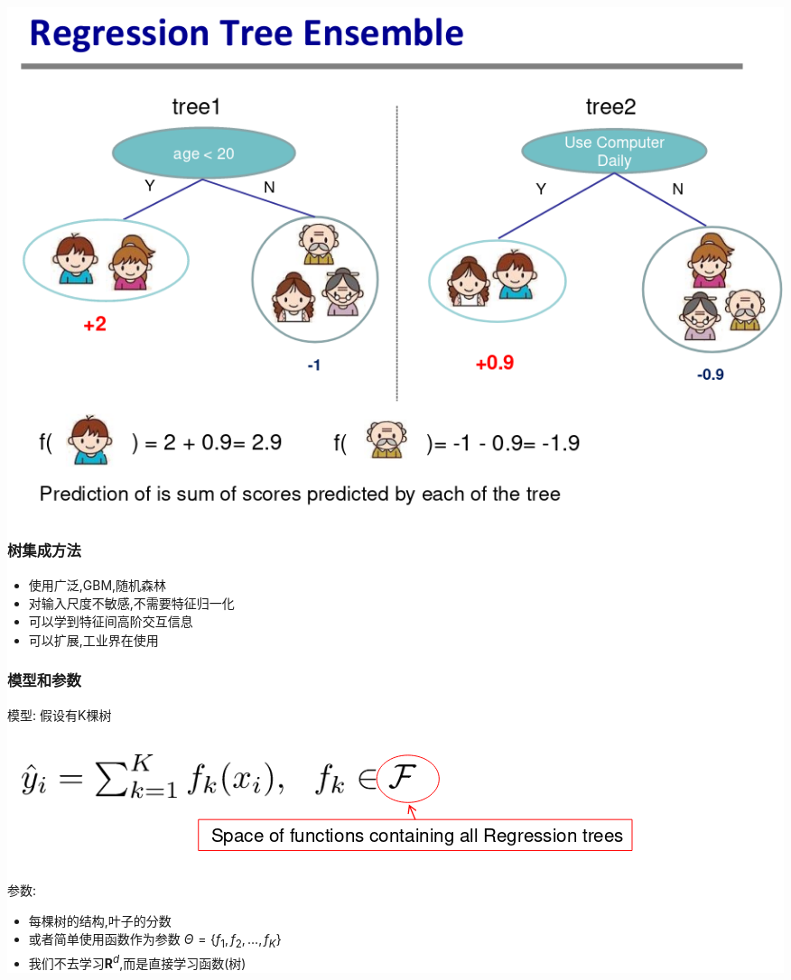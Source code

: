 ![](R/xgboost-fig3.png)

### 树集成方法

* 使用广泛,GBM,随机森林
* 对输入尺度不敏感,不需要特征归一化
* 可以学到特征间高阶交互信息
* 可以扩展,工业界在使用

### 模型和参数

模型: 假设有K棵树

![](R/xgboost-fig4.png)

参数:
  * 每棵树的结构,叶子的分数
  * 或者简单使用函数作为参数 $\Theta = \{ f_1, f_2, \dots, f_K \}$
  * 我们不去学习$\mathbf{R}^{d}$,而是直接学习函数(树)
